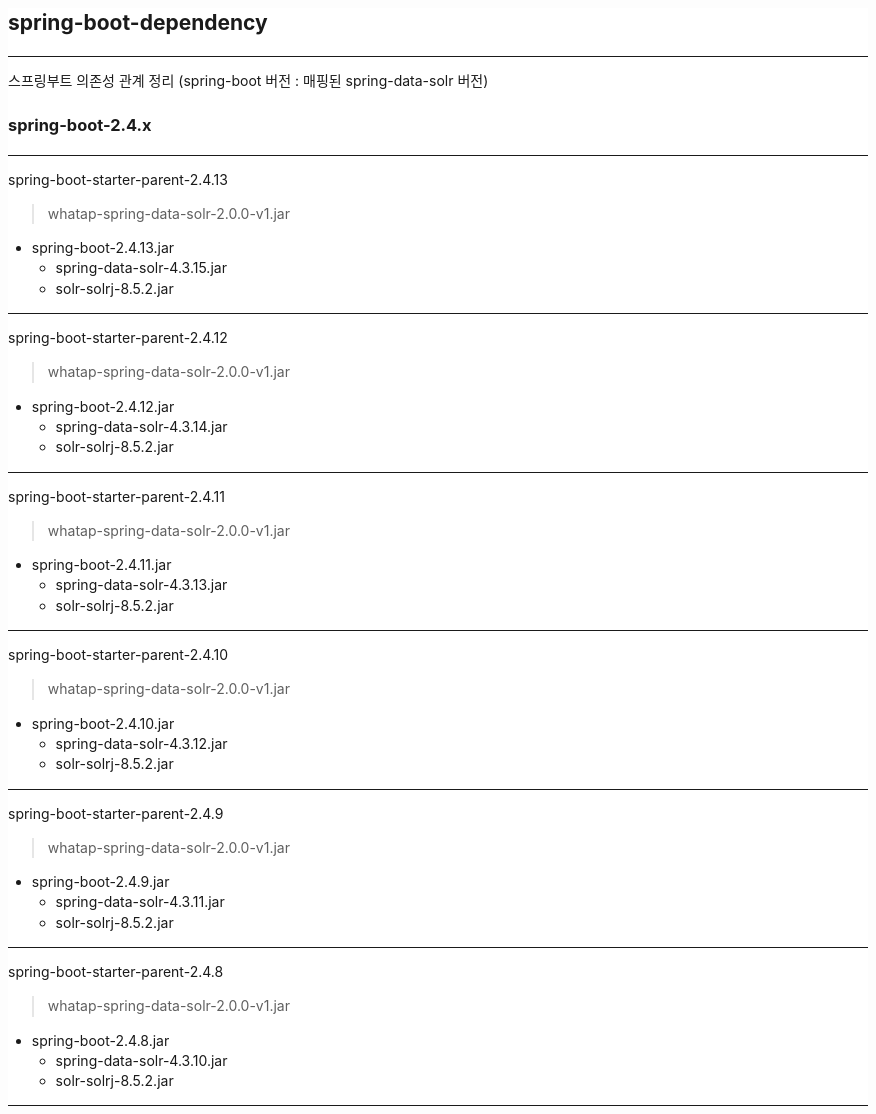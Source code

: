 ## spring-boot-dependency

---

스프링부트 의존성 관계 정리 (spring-boot 버전 : 매핑된 spring-data-solr 버전)

### spring-boot-2.4.x

---
spring-boot-starter-parent-2.4.13
> whatap-spring-data-solr-2.0.0-v1.jar

* spring-boot-2.4.13.jar
  * spring-data-solr-4.3.15.jar
  * solr-solrj-8.5.2.jar

---
spring-boot-starter-parent-2.4.12
> whatap-spring-data-solr-2.0.0-v1.jar

* spring-boot-2.4.12.jar
  * spring-data-solr-4.3.14.jar
  * solr-solrj-8.5.2.jar

---
spring-boot-starter-parent-2.4.11
> whatap-spring-data-solr-2.0.0-v1.jar

* spring-boot-2.4.11.jar
  * spring-data-solr-4.3.13.jar
  * solr-solrj-8.5.2.jar

---
spring-boot-starter-parent-2.4.10
> whatap-spring-data-solr-2.0.0-v1.jar

* spring-boot-2.4.10.jar
  * spring-data-solr-4.3.12.jar
  * solr-solrj-8.5.2.jar

---
spring-boot-starter-parent-2.4.9
> whatap-spring-data-solr-2.0.0-v1.jar

* spring-boot-2.4.9.jar
  * spring-data-solr-4.3.11.jar
  * solr-solrj-8.5.2.jar

---
spring-boot-starter-parent-2.4.8
> whatap-spring-data-solr-2.0.0-v1.jar

* spring-boot-2.4.8.jar
  * spring-data-solr-4.3.10.jar
  * solr-solrj-8.5.2.jar

---